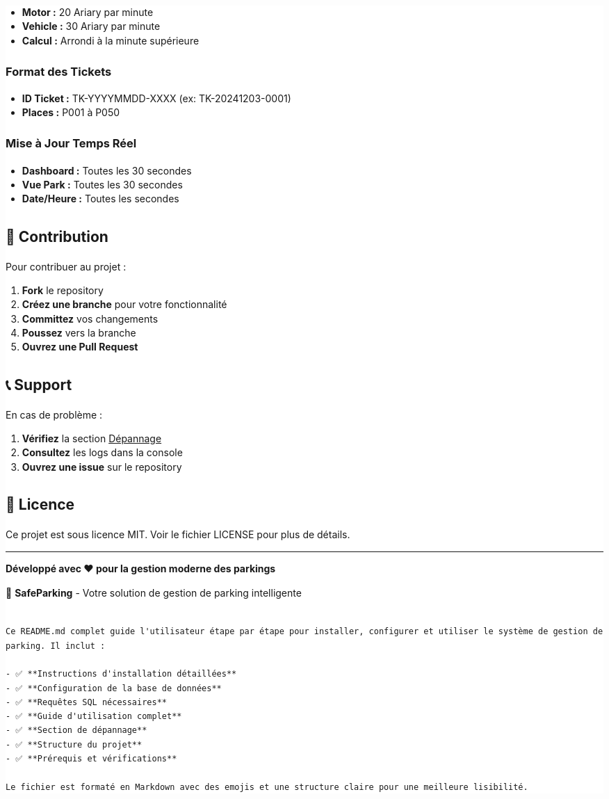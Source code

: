 - **Motor :** 20 Ariary par minute
- **Vehicle :** 30 Ariary par minute
- **Calcul :** Arrondi à la minute supérieure

### Format des Tickets

- **ID Ticket :** TK-YYYYMMDD-XXXX (ex: TK-20241203-0001)
- **Places :** P001 à P050

### Mise à Jour Temps Réel

- **Dashboard :** Toutes les 30 secondes
- **Vue Park :** Toutes les 30 secondes
- **Date/Heure :** Toutes les secondes

## 🤝 Contribution

Pour contribuer au projet :

1. **Fork** le repository
2. **Créez une branche** pour votre fonctionnalité
3. **Committez** vos changements
4. **Poussez** vers la branche
5. **Ouvrez une Pull Request**

## 📞 Support

En cas de problème :

1. **Vérifiez** la section [Dépannage](#dépannage)
2. **Consultez** les logs dans la console
3. **Ouvrez une issue** sur le repository

## 📄 Licence

Ce projet est sous licence MIT. Voir le fichier LICENSE pour plus de détails.

---

**Développé avec ❤️ pour la gestion moderne des parkings**

🚗 **SafeParking** - Votre solution de gestion de parking intelligente
```

Ce README.md complet guide l'utilisateur étape par étape pour installer, configurer et utiliser le système de gestion de parking. Il inclut :

- ✅ **Instructions d'installation détaillées**
- ✅ **Configuration de la base de données**
- ✅ **Requêtes SQL nécessaires**
- ✅ **Guide d'utilisation complet**
- ✅ **Section de dépannage**
- ✅ **Structure du projet**
- ✅ **Prérequis et vérifications**

Le fichier est formaté en Markdown avec des emojis et une structure claire pour une meilleure lisibilité.